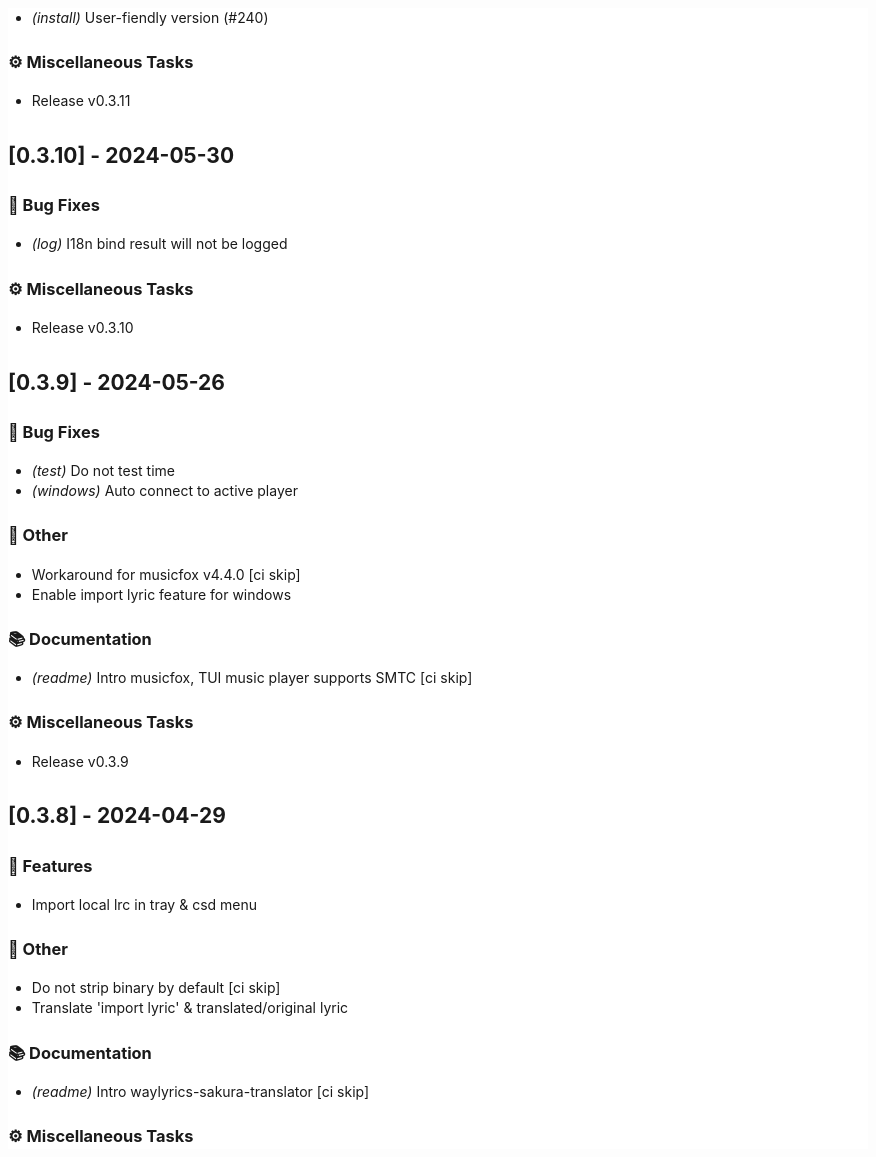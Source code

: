 - *(install)* User-fiendly version (#240)

### ⚙️ Miscellaneous Tasks

- Release v0.3.11

## [0.3.10] - 2024-05-30

### 🐛 Bug Fixes

- *(log)* I18n bind result will not be logged

### ⚙️ Miscellaneous Tasks

- Release v0.3.10

## [0.3.9] - 2024-05-26

### 🐛 Bug Fixes

- *(test)* Do not test time
- *(windows)* Auto connect to active player

### 💼 Other

- Workaround for musicfox v4.4.0 [ci skip]
- Enable import lyric feature for windows

### 📚 Documentation

- *(readme)* Intro musicfox, TUI music player supports SMTC [ci skip]

### ⚙️ Miscellaneous Tasks

- Release v0.3.9

## [0.3.8] - 2024-04-29

### 🚀 Features

- Import local lrc in tray & csd menu

### 💼 Other

- Do not strip binary by default [ci skip]
- Translate 'import lyric' & translated/original lyric

### 📚 Documentation

- *(readme)* Intro waylyrics-sakura-translator [ci skip]

### ⚙️ Miscellaneous Tasks
